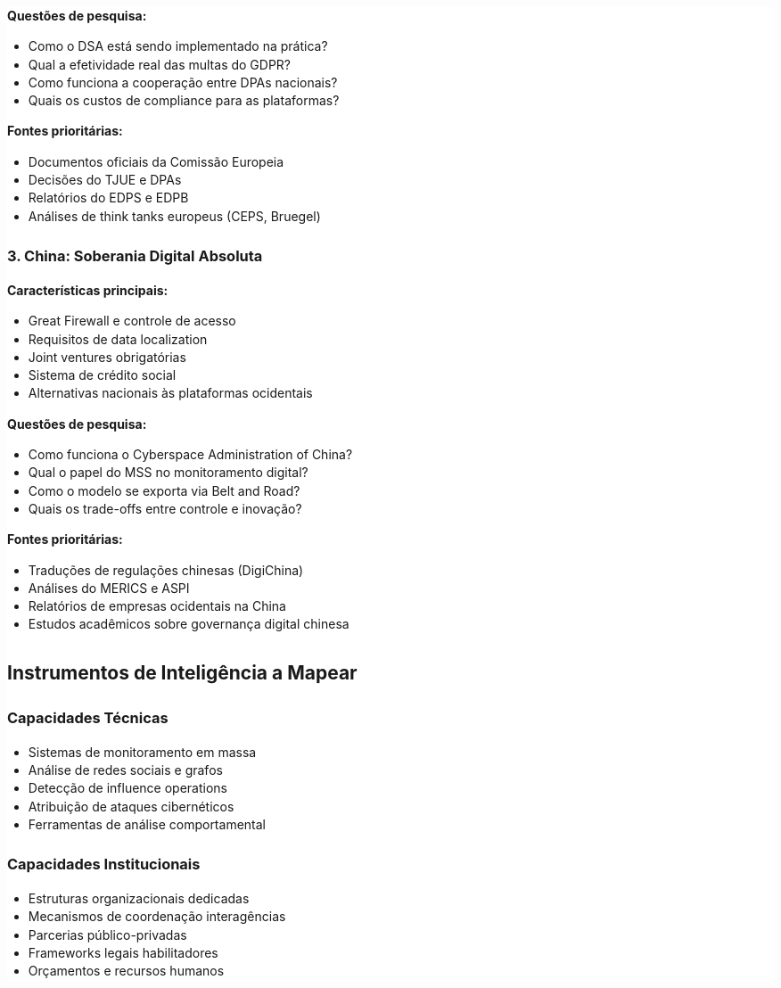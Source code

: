 **Questões de pesquisa:**

- Como o DSA está sendo implementado na prática?
- Qual a efetividade real das multas do GDPR?
- Como funciona a cooperação entre DPAs nacionais?
- Quais os custos de compliance para as plataformas?

**Fontes prioritárias:**

- Documentos oficiais da Comissão Europeia
- Decisões do TJUE e DPAs
- Relatórios do EDPS e EDPB
- Análises de think tanks europeus (CEPS, Bruegel)

### 3. China: Soberania Digital Absoluta

**Características principais:**

- Great Firewall e controle de acesso
- Requisitos de data localization
- Joint ventures obrigatórias
- Sistema de crédito social
- Alternativas nacionais às plataformas ocidentais

**Questões de pesquisa:**

- Como funciona o Cyberspace Administration of China?
- Qual o papel do MSS no monitoramento digital?
- Como o modelo se exporta via Belt and Road?
- Quais os trade-offs entre controle e inovação?

**Fontes prioritárias:**

- Traduções de regulações chinesas (DigiChina)
- Análises do MERICS e ASPI
- Relatórios de empresas ocidentais na China
- Estudos acadêmicos sobre governança digital chinesa

## Instrumentos de Inteligência a Mapear

### Capacidades Técnicas

- Sistemas de monitoramento em massa
- Análise de redes sociais e grafos
- Detecção de influence operations
- Atribuição de ataques cibernéticos
- Ferramentas de análise comportamental

### Capacidades Institucionais

- Estruturas organizacionais dedicadas
- Mecanismos de coordenação interagências
- Parcerias público-privadas
- Frameworks legais habilitadores
- Orçamentos e recursos humanos

